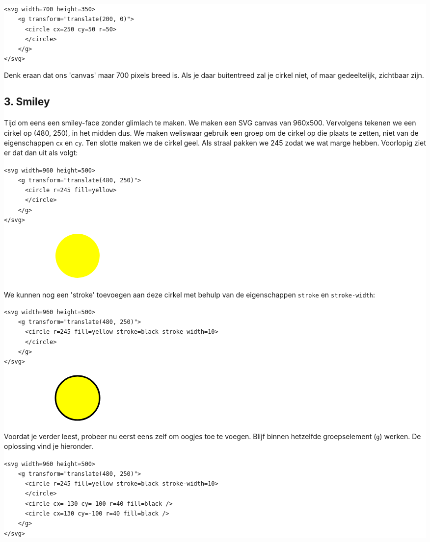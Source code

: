     <svg width=700 height=350>
        <g transform="translate(200, 0)">
          <circle cx=250 cy=50 r=50>
          </circle>
        </g>
    </svg>
    
Denk eraan dat ons 'canvas' maar 700 pixels breed is. Als je daar buitentreed zal je cirkel niet, of maar gedeeltelijk, zichtbaar zijn.

## 3. Smiley

Tijd om eens een smiley-face zonder glimlach te maken. We maken een SVG canvas van 960x500. Vervolgens tekenen we een cirkel op (480, 250), in het midden dus. We maken weliswaar gebruik een groep om de cirkel op die plaats te zetten, niet van de eigenschappen `cx` en `cy`. Ten slotte maken we de cirkel geel. Als straal pakken we 245 zodat we wat marge hebben. Voorlopig ziet er dat dan uit als volgt:

    <svg width=960 height=500>
        <g transform="translate(480, 250)">
          <circle r=245 fill=yellow>
          </circle>
        </g>
    </svg>

<svg width=300 height=100>
    <g transform="translate(150, 50)">
        <circle r=45 fill=yellow>
        </circle>
    </g>
</svg>

We kunnen nog een 'stroke' toevoegen aan deze cirkel met behulp van de eigenschappen `stroke` en `stroke-width`:

    <svg width=960 height=500>
        <g transform="translate(480, 250)">
          <circle r=245 fill=yellow stroke=black stroke-width=10>
          </circle>
        </g>
    </svg>

<svg width=300 height=100>
    <g transform="translate(150, 50)">
        <circle r=45 fill=yellow stroke=black stroke-width=3>
        </circle>
    </g>
</svg>

Voordat je verder leest, probeer nu eerst eens zelf om oogjes toe te voegen. Blijf binnen hetzelfde groepselement (`g`) werken. De oplossing vind je hieronder.

    <svg width=960 height=500>
        <g transform="translate(480, 250)">
          <circle r=245 fill=yellow stroke=black stroke-width=10>
          </circle>
          <circle cx=-130 cy=-100 r=40 fill=black />
          <circle cx=130 cy=-100 r=40 fill=black />
        </g>
    </svg>
